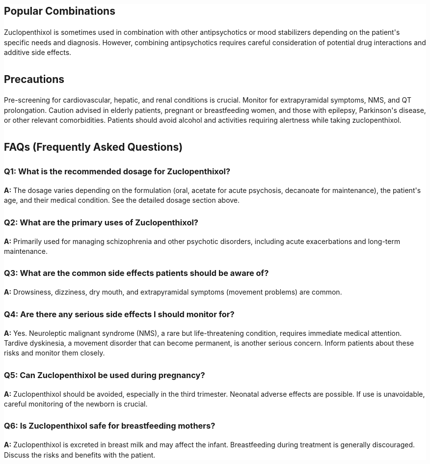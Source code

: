 
## **Popular Combinations**

Zuclopenthixol is sometimes used in combination with other antipsychotics or mood stabilizers depending on the patient's specific needs and diagnosis. However, combining antipsychotics requires careful consideration of potential drug interactions and additive side effects.

## **Precautions**

Pre-screening for cardiovascular, hepatic, and renal conditions is crucial.  Monitor for extrapyramidal symptoms, NMS, and QT prolongation.  Caution advised in elderly patients, pregnant or breastfeeding women, and those with epilepsy, Parkinson's disease, or other relevant comorbidities. Patients should avoid alcohol and activities requiring alertness while taking zuclopenthixol.

## **FAQs (Frequently Asked Questions)**

### **Q1: What is the recommended dosage for Zuclopenthixol?**

**A:** The dosage varies depending on the formulation (oral, acetate for acute psychosis, decanoate for maintenance), the patient's age, and their medical condition. See the detailed dosage section above.


### **Q2: What are the primary uses of Zuclopenthixol?**

**A:**  Primarily used for managing schizophrenia and other psychotic disorders, including acute exacerbations and long-term maintenance.

### **Q3:  What are the common side effects patients should be aware of?**

**A:**  Drowsiness, dizziness, dry mouth, and extrapyramidal symptoms (movement problems) are common.

### **Q4:  Are there any serious side effects I should monitor for?**

**A:** Yes.  Neuroleptic malignant syndrome (NMS), a rare but life-threatening condition, requires immediate medical attention. Tardive dyskinesia, a movement disorder that can become permanent, is another serious concern.  Inform patients about these risks and monitor them closely.

### **Q5:  Can Zuclopenthixol be used during pregnancy?**

**A:** Zuclopenthixol should be avoided, especially in the third trimester.  Neonatal adverse effects are possible.  If use is unavoidable, careful monitoring of the newborn is crucial.

### **Q6:  Is Zuclopenthixol safe for breastfeeding mothers?**

**A:**  Zuclopenthixol is excreted in breast milk and may affect the infant.  Breastfeeding during treatment is generally discouraged. Discuss the risks and benefits with the patient.
